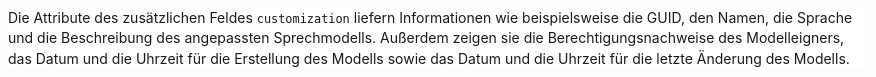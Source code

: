 Die Attribute des zusätzlichen Feldes `customization` liefern Informationen wie beispielsweise die GUID, den Namen, die Sprache und die Beschreibung des angepassten Sprechmodells. Außerdem zeigen sie die Berechtigungsnachweise des Modelleigners, das Datum und die Uhrzeit für die Erstellung des Modells sowie das Datum und die Uhrzeit für die letzte Änderung des Modells.
